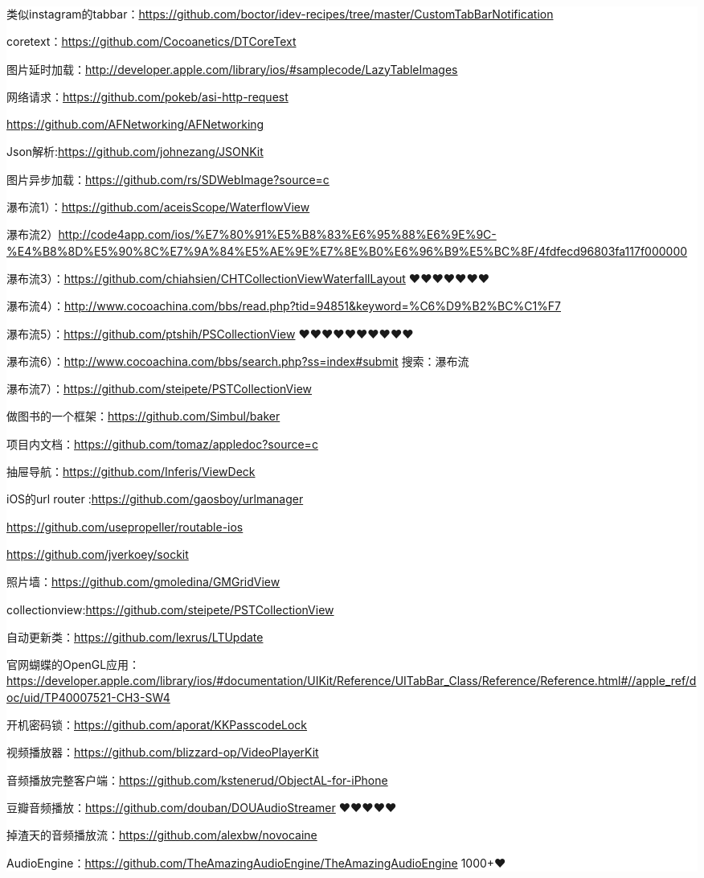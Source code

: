 类似instagram的tabbar：https://github.com/boctor/idev-recipes/tree/master/CustomTabBarNotification 


coretext：https://github.com/Cocoanetics/DTCoreText 

图片延时加载：http://developer.apple.com/library/ios/#samplecode/LazyTableImages 

网络请求：https://github.com/pokeb/asi-http-request 

https://github.com/AFNetworking/AFNetworking 

Json解析:https://github.com/johnezang/JSONKit 

图片异步加载：https://github.com/rs/SDWebImage?source=c 

瀑布流1）：https://github.com/aceisScope/WaterflowView 

瀑布流2）http://code4app.com/ios/%E7%80%91%E5%B8%83%E6%95%88%E6%9E%9C-%E4%B8%8D%E5%90%8C%E7%9A%84%E5%AE%9E%E7%8E%B0%E6%96%B9%E5%BC%8F/4fdfecd96803fa117f000000 

瀑布流3）：https://github.com/chiahsien/CHTCollectionViewWaterfallLayout   ❤❤❤❤❤❤❤ 

瀑布流4）：http://www.cocoachina.com/bbs/read.php?tid=94851&keyword=%C6%D9%B2%BC%C1%F7 

瀑布流5）：https://github.com/ptshih/PSCollectionView   ❤❤❤❤❤❤❤❤❤❤ 

瀑布流6）：http://www.cocoachina.com/bbs/search.php?ss=index#submit  搜索：瀑布流 

瀑布流7）：https://github.com/steipete/PSTCollectionView 



做图书的一个框架：https://github.com/Simbul/baker 

项目内文档：https://github.com/tomaz/appledoc?source=c 

抽屉导航：https://github.com/Inferis/ViewDeck 


iOS的url router :https://github.com/gaosboy/urlmanager 

https://github.com/usepropeller/routable-ios 

https://github.com/jverkoey/sockit 

照片墙：https://github.com/gmoledina/GMGridView 

collectionview:https://github.com/steipete/PSTCollectionView 

自动更新类：https://github.com/lexrus/LTUpdate 

官网蝴蝶的OpenGL应用：https://developer.apple.com/library/ios/#documentation/UIKit/Reference/UITabBar_Class/Reference/Reference.html#//apple_ref/doc/uid/TP40007521-CH3-SW4 

开机密码锁：https://github.com/aporat/KKPasscodeLock 

视频播放器：https://github.com/blizzard-op/VideoPlayerKit 


音频播放完整客户端：https://github.com/kstenerud/ObjectAL-for-iPhone 

豆瓣音频播放：https://github.com/douban/DOUAudioStreamer    ❤❤❤❤❤ 

掉渣天的音频播放流：https://github.com/alexbw/novocaine 

AudioEngine：https://github.com/TheAmazingAudioEngine/TheAmazingAudioEngine    1000+❤ 
